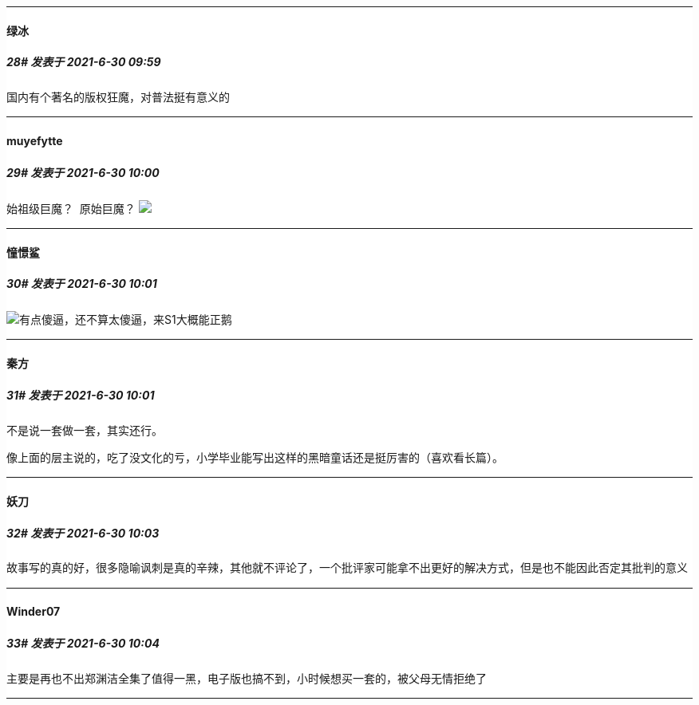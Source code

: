 
*****

####  绿冰  
##### 28#       发表于 2021-6-30 09:59


国内有个著名的版权狂魔，对普法挺有意义的


*****

####  muyefytte  
##### 29#       发表于 2021-6-30 10:00


始祖级巨魔？  原始巨魔？ <img src="https://static.saraba1st.com/image/smiley/face2017/143.png" referrerpolicy="no-referrer">


*****

####  憧憬鲨  
##### 30#       发表于 2021-6-30 10:01


<img src="https://static.saraba1st.com/image/smiley/face2017/035.png" referrerpolicy="no-referrer">有点傻逼，还不算太傻逼，来S1大概能正鹅




*****

####  秦方  
##### 31#       发表于 2021-6-30 10:01


不是说一套做一套，其实还行。

像上面的层主说的，吃了没文化的亏，小学毕业能写出这样的黑暗童话还是挺厉害的（喜欢看长篇）。


*****

####  妖刀  
##### 32#       发表于 2021-6-30 10:03


故事写的真的好，很多隐喻讽刺是真的辛辣，其他就不评论了，一个批评家可能拿不出更好的解决方式，但是也不能因此否定其批判的意义


*****

####  Winder07  
##### 33#       发表于 2021-6-30 10:04


主要是再也不出郑渊洁全集了值得一黑，电子版也搞不到，小时候想买一套的，被父母无情拒绝了


*****
